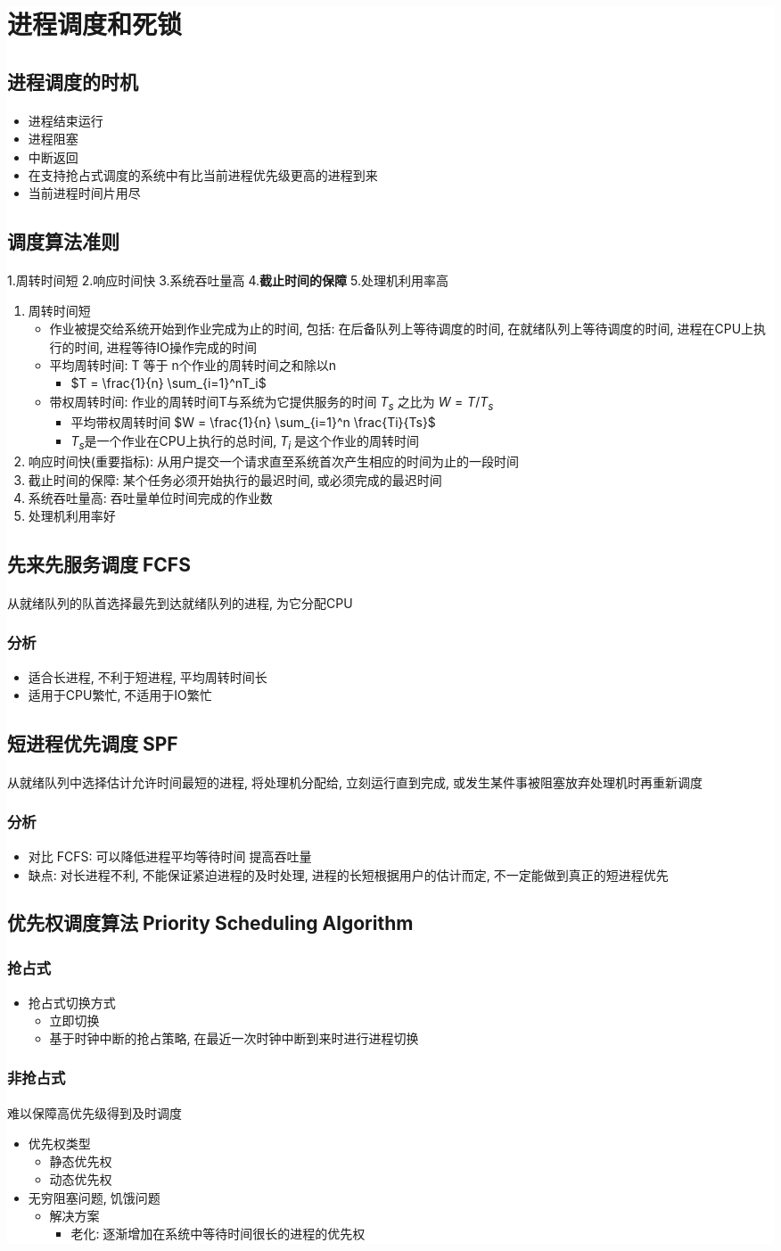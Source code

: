 # 进程调度和死锁
## 进程调度的时机

* 进程结束运行
* 进程阻塞
* 中断返回
* 在支持抢占式调度的系统中有比当前进程优先级更高的进程到来
* 当前进程时间片用尽
## 调度算法准则
1.周转时间短 2.响应时间快 3.系统吞吐量高 4.__截止时间的保障__ 5.处理机利用率高

1. 周转时间短 
    * 作业被提交给系统开始到作业完成为止的时间, 包括: 在后备队列上等待调度的时间, 在就绪队列上等待调度的时间, 进程在CPU上执行的时间, 进程等待IO操作完成的时间
    * 平均周转时间: T 等于 n个作业的周转时间之和除以n
        * $T = \frac{1}{n} \sum_{i=1}^nT_i$
    * 带权周转时间: 作业的周转时间T与系统为它提供服务的时间 $T_s$ 之比为 $W=T/T_s$
        * 平均带权周转时间 $W = \frac{1}{n} \sum_{i=1}^n \frac{Ti}{Ts}$
        * $T_s$是一个作业在CPU上执行的总时间, $T_i$ 是这个作业的周转时间
2. 响应时间快(重要指标): 从用户提交一个请求直至系统首次产生相应的时间为止的一段时间 
3. 截止时间的保障: 某个任务必须开始执行的最迟时间, 或必须完成的最迟时间
4. 系统吞吐量高: 吞吐量单位时间完成的作业数
5. 处理机利用率好
## 先来先服务调度 FCFS
从就绪队列的队首选择最先到达就绪队列的进程, 为它分配CPU
### 分析
* 适合长进程, 不利于短进程, 平均周转时间长
* 适用于CPU繁忙, 不适用于IO繁忙

## 短进程优先调度 SPF
从就绪队列中选择估计允许时间最短的进程, 将处理机分配给, 立刻运行直到完成, 或发生某件事被阻塞放弃处理机时再重新调度

### 分析
* 对比 FCFS: 可以降低进程平均等待时间 提高吞吐量
* 缺点: 对长进程不利, 不能保证紧迫进程的及时处理, 进程的长短根据用户的估计而定, 不一定能做到真正的短进程优先

## 优先权调度算法 Priority Scheduling Algorithm
### 抢占式
* 抢占式切换方式
    * 立即切换
    * 基于时钟中断的抢占策略, 在最近一次时钟中断到来时进行进程切换
### 非抢占式
难以保障高优先级得到及时调度

* 优先权类型
    * 静态优先权
    * 动态优先权
* 无穷阻塞问题, 饥饿问题
    * 解决方案
        * 老化: 逐渐增加在系统中等待时间很长的进程的优先权
